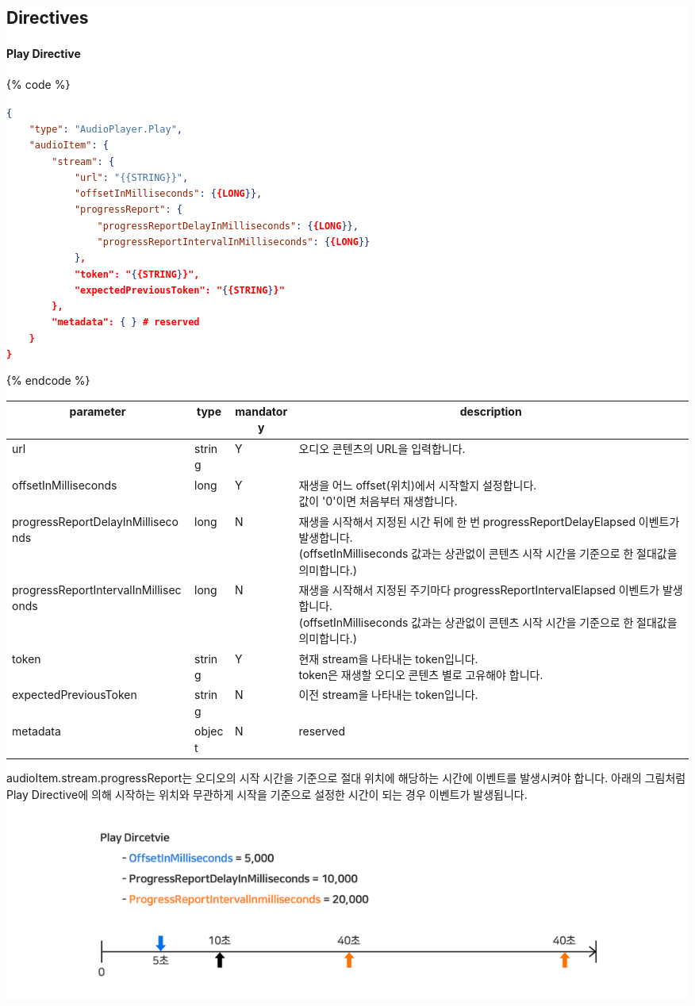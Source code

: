 ## Directives

#### Play Directive

{% code %}
```json
{
    "type": "AudioPlayer.Play",
    "audioItem": {        
        "stream": {
            "url": "{{STRING}}",
            "offsetInMilliseconds": {{LONG}},
            "progressReport": {
                "progressReportDelayInMilliseconds": {{LONG}},
                "progressReportIntervalInMilliseconds": {{LONG}}
            },
            "token": "{{STRING}}",
            "expectedPreviousToken": "{{STRING}}"
        },
        "metadata": { } # reserved
    }
}
```
{% endcode %}

| parameter                             | type    | mandatory  | description                                                                                                                     |
|---------------------------------------|---------|------------|---------------------------------------------------------------------------------------------------------------------------------|
| url                                   | string  | Y          | 오디오 콘텐츠의 URL을 입력합니다.                                                                                                            |
| offsetInMilliseconds                  | long    | Y          | 재생을 어느 offset(위치)에서 시작할지 설정합니다.<br/>값이 '0'이면 처음부터 재생합니다.                                                                        |
| progressReportDelayInMilliseconds     | long    | N          | 재생을 시작해서 지정된 시간 뒤에 한 번 progressReportDelayElapsed 이벤트가 발생합니다.<br/>(offsetInMilliseconds 값과는 상관없이 콘텐츠 시작 시간을 기준으로 한 절대값을 의미합니다.) |
| progressReportIntervalInMilliseconds  | long    | N          | 재생을 시작해서 지정된 주기마다 progressReportIntervalElapsed 이벤트가 발생합니다.<br/>(offsetInMilliseconds 값과는 상관없이 콘텐츠 시작 시간을 기준으로 한 절대값을 의미합니다.)   |
| token                                 | string  | Y          | 현재 stream을 나타내는 token입니다.<br/>token은 재생할 오디오 콘텐츠 별로 고유해야 합니다.                                                                   |
| expectedPreviousToken                 | string  | N          | 이전 stream을 나타내는 token입니다.                                                                                                       |
| metadata                              | object  | N          | reserved                                                                                                                        |

audioItem.stream.progressReport는 오디오의 시작 시간을 기준으로 절대 위치에 해당하는 시간에 이벤트를 발생시켜야 합니다. 아래의 그림처럼 Play Directive에 의해 시작하는 위치와 무관하게 시작을 기준으로 설정한 시간이 되는 경우 이벤트가 발생됩니다.

![](assets/images/audioplayer-interface-02.png)

